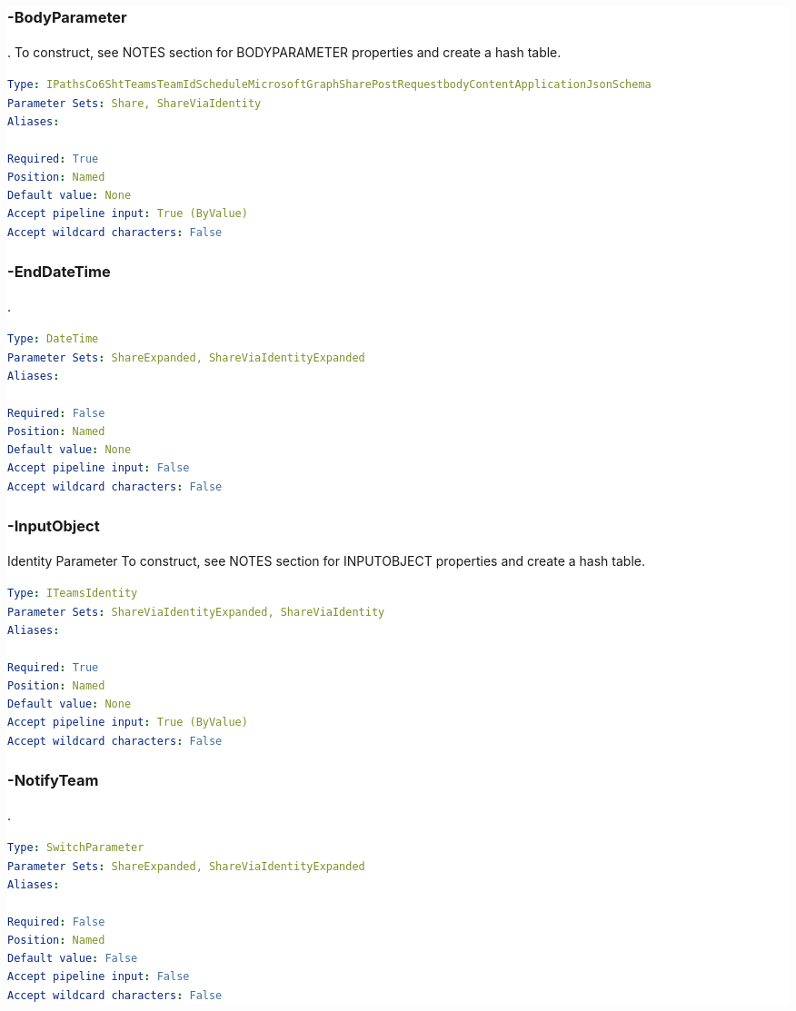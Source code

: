 ### -BodyParameter
.
To construct, see NOTES section for BODYPARAMETER properties and create a hash table.

```yaml
Type: IPathsCo6ShtTeamsTeamIdScheduleMicrosoftGraphSharePostRequestbodyContentApplicationJsonSchema
Parameter Sets: Share, ShareViaIdentity
Aliases:

Required: True
Position: Named
Default value: None
Accept pipeline input: True (ByValue)
Accept wildcard characters: False
```

### -EndDateTime
.

```yaml
Type: DateTime
Parameter Sets: ShareExpanded, ShareViaIdentityExpanded
Aliases:

Required: False
Position: Named
Default value: None
Accept pipeline input: False
Accept wildcard characters: False
```

### -InputObject
Identity Parameter
To construct, see NOTES section for INPUTOBJECT properties and create a hash table.

```yaml
Type: ITeamsIdentity
Parameter Sets: ShareViaIdentityExpanded, ShareViaIdentity
Aliases:

Required: True
Position: Named
Default value: None
Accept pipeline input: True (ByValue)
Accept wildcard characters: False
```

### -NotifyTeam
.

```yaml
Type: SwitchParameter
Parameter Sets: ShareExpanded, ShareViaIdentityExpanded
Aliases:

Required: False
Position: Named
Default value: False
Accept pipeline input: False
Accept wildcard characters: False
```
